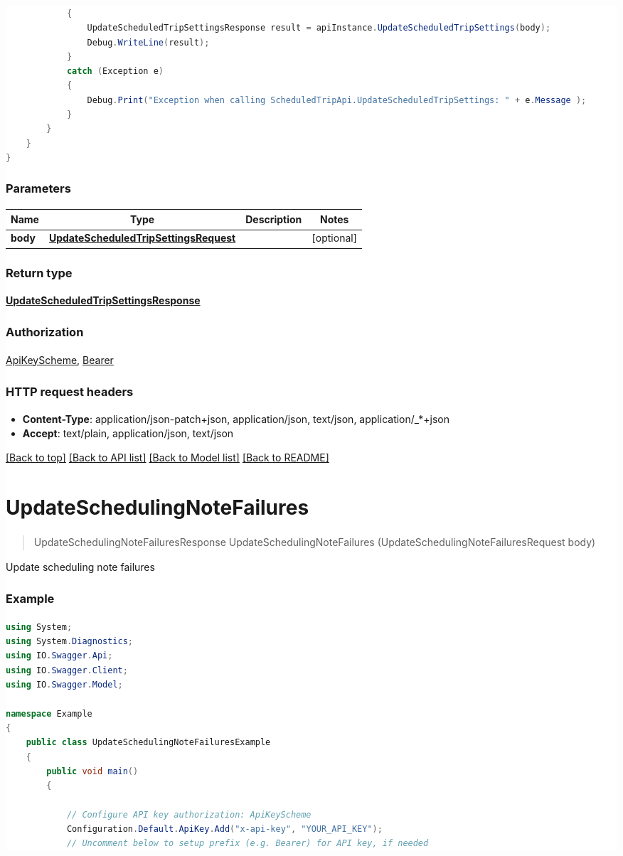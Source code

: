 ```csharp
            {
                UpdateScheduledTripSettingsResponse result = apiInstance.UpdateScheduledTripSettings(body);
                Debug.WriteLine(result);
            }
            catch (Exception e)
            {
                Debug.Print("Exception when calling ScheduledTripApi.UpdateScheduledTripSettings: " + e.Message );
            }
        }
    }
}
```

### Parameters

Name | Type | Description  | Notes
------------- | ------------- | ------------- | -------------
 **body** | [**UpdateScheduledTripSettingsRequest**](UpdateScheduledTripSettingsRequest.md)|  | [optional] 

### Return type

[**UpdateScheduledTripSettingsResponse**](UpdateScheduledTripSettingsResponse.md)

### Authorization

[ApiKeyScheme](../README.md#ApiKeyScheme), [Bearer](../README.md#Bearer)

### HTTP request headers

 - **Content-Type**: application/json-patch+json, application/json, text/json, application/_*+json
 - **Accept**: text/plain, application/json, text/json

[[Back to top]](#) [[Back to API list]](../README.md#documentation-for-api-endpoints) [[Back to Model list]](../README.md#documentation-for-models) [[Back to README]](../README.md)

<a name="updateschedulingnotefailures"></a>
# **UpdateSchedulingNoteFailures**
> UpdateSchedulingNoteFailuresResponse UpdateSchedulingNoteFailures (UpdateSchedulingNoteFailuresRequest body)

Update scheduling note failures

### Example
```csharp
using System;
using System.Diagnostics;
using IO.Swagger.Api;
using IO.Swagger.Client;
using IO.Swagger.Model;

namespace Example
{
    public class UpdateSchedulingNoteFailuresExample
    {
        public void main()
        {
            
            // Configure API key authorization: ApiKeyScheme
            Configuration.Default.ApiKey.Add("x-api-key", "YOUR_API_KEY");
            // Uncomment below to setup prefix (e.g. Bearer) for API key, if needed
```